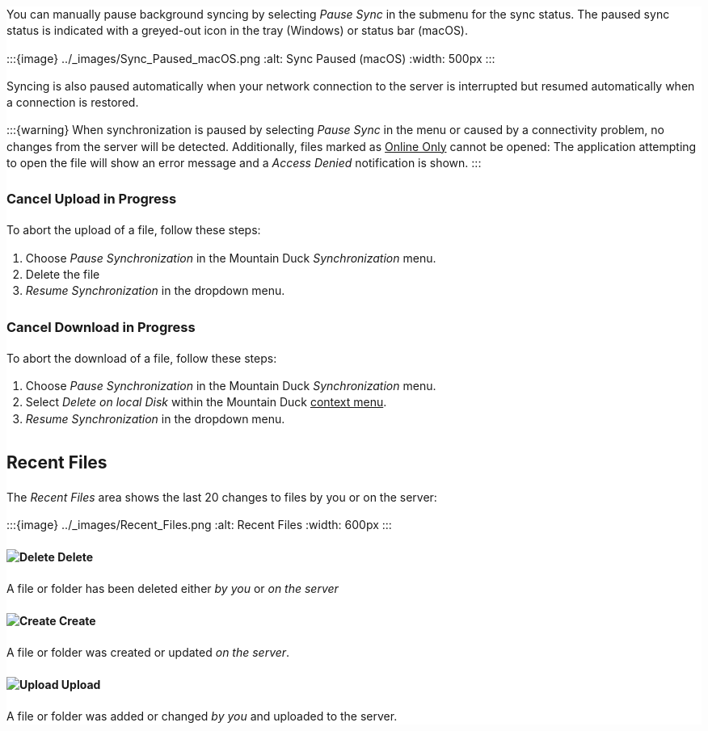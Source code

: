 You can manually pause background syncing by selecting *Pause Sync* in the submenu for the sync status. The paused sync status is indicated with a greyed-out icon in the tray (Windows) or status bar (macOS).

:::{image} ../_images/Sync_Paused_macOS.png
:alt: Sync Paused (macOS)
:width: 500px
:::

Syncing is also paused automatically when your network connection to the server is interrupted but resumed automatically when a connection is restored.

:::{warning}
When synchronization is paused by selecting _Pause Sync_ in the menu or caused by a connectivity problem, no changes from the server will be detected. Additionally, files marked as [Online Only](#online-only) cannot be opened: The application attempting to open the file will show an error message and a *Access Denied* notification is shown.
:::

### Cancel Upload in Progress

To abort the upload of a file, follow these steps:
1. Choose *Pause Synchronization* in the Mountain Duck _Synchronization_ menu.
2. Delete the file
3. *Resume Synchronization* in the dropdown menu.

### Cancel Download in Progress

To abort the download of a file, follow these steps:
1. Choose *Pause Synchronization* in the Mountain Duck _Synchronization_ menu.
2. Select *Delete on local Disk* within the Mountain Duck [context menu](../interface.md#context-menu-in-finder-and-windows-file-explorer).
3. *Resume Synchronization* in the dropdown menu.

## Recent Files

The *Recent Files* area shows the last 20 changes to files by you or on the server:

:::{image} ../_images/Recent_Files.png
:alt: Recent Files
:width: 600px
:::

#### ![Delete](../_images/delete.png) Delete

A file or folder has been deleted either *by you* or *on the server*

#### ![Create](../_images/plus.png) Create

A file or folder was created or updated *on the server*.

#### ![Upload](../_images/transfer_upload.png) Upload

A file or folder was added or changed *by you* and uploaded to the server.
